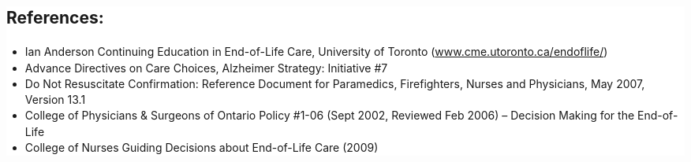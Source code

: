 ## References:
- Ian Anderson Continuing Education in End-of-Life Care, University of Toronto (www.cme.utoronto.ca/endoflife/)
- Advance Directives on Care Choices, Alzheimer Strategy: Initiative #7
- Do Not Resuscitate Confirmation: Reference Document for Paramedics, Firefighters, Nurses and Physicians, May 2007, Version 13.1
- College of Physicians & Surgeons of Ontario Policy #1-06 (Sept 2002, Reviewed Feb 2006) – Decision Making for the End-of-Life
- College of Nurses Guiding Decisions about End-of-Life Care (2009)
